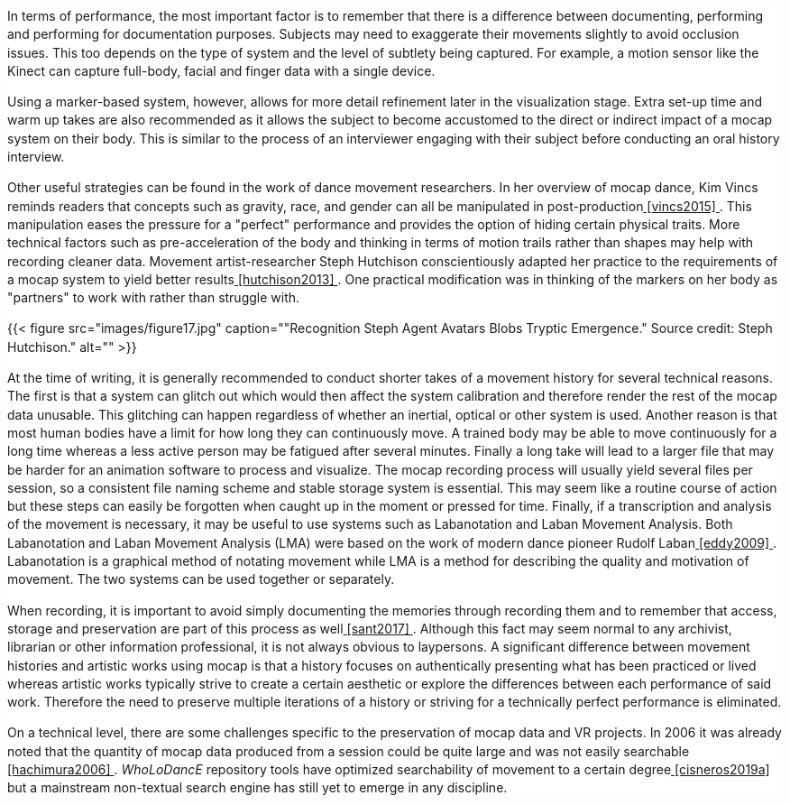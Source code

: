 In terms of performance, the most important factor is to remember that there is a difference between documenting, performing and performing for documentation purposes. Subjects may need to exaggerate their movements slightly to avoid occlusion issues. This too depends on the type of system and the level of subtlety being captured. For example, a motion sensor like the Kinect can capture full-body, facial and finger data with a single device.

Using a marker-based system, however, allows for more detail refinement later in the visualization stage. Extra set-up time and warm up takes are also recommended as it allows the subject to become accustomed to the direct or indirect impact of a mocap system on their body. This is similar to the process of an interviewer engaging with their subject before conducting an oral history interview.

Other useful strategies can be found in the work of dance movement researchers. In her overview of mocap dance, Kim Vincs reminds readers that concepts such as gravity, race, and gender can all be manipulated in post-production<a class="footnote-ref" href="#vincs2015"> [vincs2015] </a>. This manipulation eases the pressure for a "perfect" performance and provides the option of hiding certain physical traits. More technical factors such as pre-acceleration of the body and thinking in terms of motion trails rather than shapes may help with recording cleaner data. Movement artist-researcher Steph Hutchison conscientiously adapted her practice to the requirements of a mocap system to yield better results<a class="footnote-ref" href="#hutchison2013"> [hutchison2013] </a>. One practical modification was in thinking of the markers on her body as "partners" to work with rather than struggle with.

{{< figure src="images/figure17.jpg" caption="\"Recognition Steph Agent Avatars Blobs Tryptic Emergence.\" Source credit: Steph Hutchison." alt=""  >}}


At the time of writing, it is generally recommended to conduct shorter takes of a movement history for several technical reasons. The first is that a system can glitch out which would then affect the system calibration and therefore render the rest of the mocap data unusable. This glitching can happen regardless of whether an inertial, optical or other system is used. Another reason is that most human bodies have a limit for how long they can continuously move. A trained body may be able to move continuously for a long time whereas a less active person may be fatigued after several minutes. Finally a long take will lead to a larger file that may be harder for an animation software to process and visualize. The mocap recording process will usually yield several files per session, so a consistent file naming scheme and stable storage system is essential. This may seem like a routine course of action but these steps can easily be forgotten when caught up in the moment or pressed for time. Finally, if a transcription and analysis of the movement is necessary, it may be useful to use systems such as Labanotation and Laban Movement Analysis. Both Labanotation and Laban Movement Analysis (LMA) were based on the work of modern dance pioneer Rudolf Laban<a class="footnote-ref" href="#eddy2009"> [eddy2009] </a>. Labanotation is a graphical method of notating movement while LMA is a method for describing the quality and motivation of movement. The two systems can be used together or separately.

When recording, it is important to avoid simply documenting the memories through recording them and to remember that access, storage and preservation are part of this process as well<a class="footnote-ref" href="#sant2017"> [sant2017] </a>. Although this fact may seem normal to any archivist, librarian or other information professional, it is not always obvious to laypersons. A significant difference between movement histories and artistic works using mocap is that a history focuses on authentically presenting what has been practiced or lived whereas artistic works typically strive to create a certain aesthetic or explore the differences between each performance of said work. Therefore the need to preserve multiple iterations of a history or striving for a technically perfect performance is eliminated.

On a technical level, there are some challenges specific to the preservation of mocap data and VR projects. In 2006 it was already noted that the quantity of mocap data produced from a session could be quite large and was not easily searchable<a class="footnote-ref" href="#hachimura2006"> [hachimura2006] </a>. _WhoLoDancE_ repository tools have optimized searchability of movement to a certain degree<a class="footnote-ref" href="#cisneros2019a"> [cisneros2019a] </a>but a mainstream non-textual search engine has still yet to emerge in any discipline.

